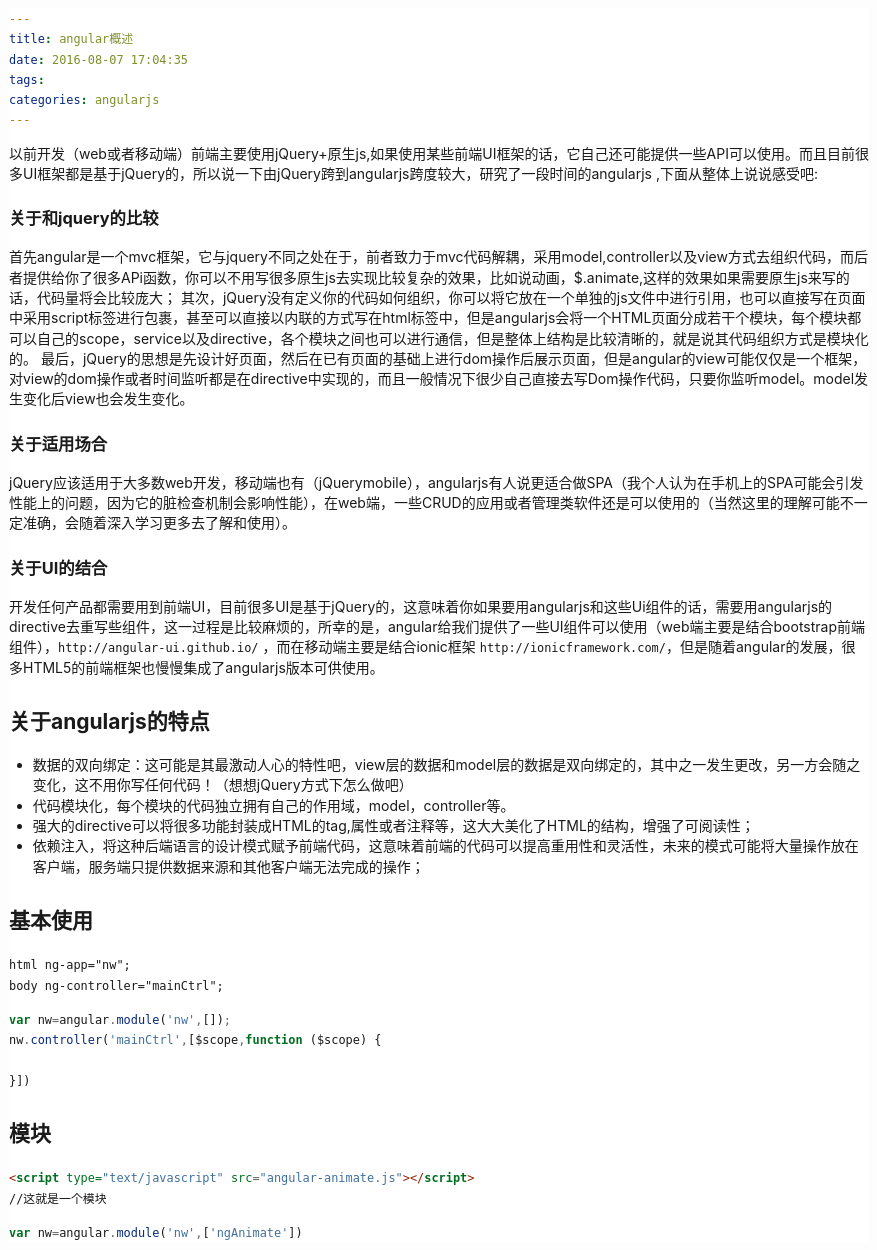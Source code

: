 ```yaml
---
title: angular概述
date: 2016-08-07 17:04:35
tags:
categories: angularjs
---
```


以前开发（web或者移动端）前端主要使用jQuery+原生js,如果使用某些前端UI框架的话，它自己还可能提供一些API可以使用。而且目前很多UI框架都是基于jQuery的，所以说一下由jQuery跨到angularjs跨度较大，研究了一段时间的angularjs ,下面从整体上说说感受吧:



### 关于和jquery的比较
首先angular是一个mvc框架，它与jquery不同之处在于，前者致力于mvc代码解耦，采用model,controller以及view方式去组织代码，而后者提供给你了很多APi函数，你可以不用写很多原生js去实现比较复杂的效果，比如说动画，$.animate,这样的效果如果需要原生js来写的话，代码量将会比较庞大；
其次，jQuery没有定义你的代码如何组织，你可以将它放在一个单独的js文件中进行引用，也可以直接写在页面中采用script标签进行包裹，甚至可以直接以内联的方式写在html标签中，但是angularjs会将一个HTML页面分成若干个模块，每个模块都可以自己的scope，service以及directive，各个模块之间也可以进行通信，但是整体上结构是比较清晰的，就是说其代码组织方式是模块化的。
最后，jQuery的思想是先设计好页面，然后在已有页面的基础上进行dom操作后展示页面，但是angular的view可能仅仅是一个框架，对view的dom操作或者时间监听都是在directive中实现的，而且一般情况下很少自己直接去写Dom操作代码，只要你监听model。model发生变化后view也会发生变化。
### 关于适用场合
jQuery应该适用于大多数web开发，移动端也有（jQuerymobile），angularjs有人说更适合做SPA（我个人认为在手机上的SPA可能会引发性能上的问题，因为它的脏检查机制会影响性能），在web端，一些CRUD的应用或者管理类软件还是可以使用的（当然这里的理解可能不一定准确，会随着深入学习更多去了解和使用）。
### 关于UI的结合
开发任何产品都需要用到前端UI，目前很多UI是基于jQuery的，这意味着你如果要用angularjs和这些Ui组件的话，需要用angularjs的directive去重写些组件，这一过程是比较麻烦的，所幸的是，angular给我们提供了一些UI组件可以使用（web端主要是结合bootstrap前端组件），`http://angular-ui.github.io/` ，而在移动端主要是结合ionic框架 `http://ionicframework.com/`，但是随着angular的发展，很多HTML5的前端框架也慢慢集成了angularjs版本可供使用。
## 关于angularjs的特点
* 数据的双向绑定：这可能是其最激动人心的特性吧，view层的数据和model层的数据是双向绑定的，其中之一发生更改，另一方会随之变化，这不用你写任何代码！（想想jQuery方式下怎么做吧）
* 代码模块化，每个模块的代码独立拥有自己的作用域，model，controller等。
* 强大的directive可以将很多功能封装成HTML的tag,属性或者注释等，这大大美化了HTML的结构，增强了可阅读性；
* 依赖注入，将这种后端语言的设计模式赋予前端代码，这意味着前端的代码可以提高重用性和灵活性，未来的模式可能将大量操作放在客户端，服务端只提供数据来源和其他客户端无法完成的操作；


## 基本使用
```html
html ng-app="nw";
body ng-controller="mainCtrl";
```
```javascript
var nw=angular.module('nw',[]);
nw.controller('mainCtrl',[$scope,function ($scope) {

}])
```
## 模块
 ```html
 <script type="text/javascript" src="angular-animate.js"></script>
 //这就是一个模块
 ```
 ```javascript
 var nw=angular.module('nw',['ngAnimate'])
 ```
